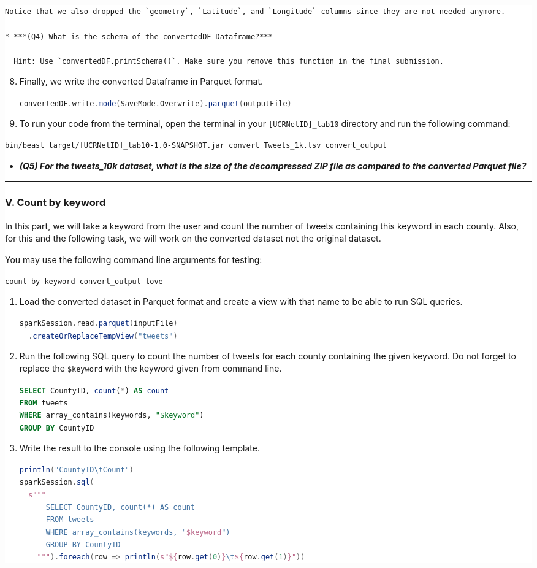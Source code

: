     Notice that we also dropped the `geometry`, `Latitude`, and `Longitude` columns since they are not needed anymore.

    * ***(Q4) What is the schema of the convertedDF Dataframe?***

      Hint: Use `convertedDF.printSchema()`. Make sure you remove this function in the final submission.

8. Finally, we write the converted Dataframe in Parquet format.

    ```scala
    convertedDF.write.mode(SaveMode.Overwrite).parquet(outputFile)
    ```
9. To run your code from the terminal, open the terminal in your `[UCRNetID]_lab10` directory and run the following command:
```shell
bin/beast target/[UCRNetID]_lab10-1.0-SNAPSHOT.jar convert Tweets_1k.tsv convert_output
```
* ***(Q5) For the tweets_10k dataset, what is the size of the decompressed ZIP file as compared to the converted Parquet file?***

---

### V. Count by keyword

In this part, we will take a keyword from the user and count the number of tweets containing this keyword in each county. Also, for this and the following task, we will work on the converted dataset not the original dataset.

You may use the following command line arguments for testing:

```text
count-by-keyword convert_output love
```

1. Load the converted dataset in Parquet format and create a view with that name to be able to run SQL queries.

    ```scala
    sparkSession.read.parquet(inputFile)
      .createOrReplaceTempView("tweets")
    ```

2. Run the following SQL query to count the number of tweets for each county containing the given keyword. Do not forget to replace the `$keyword` with the keyword given from command line.

    ```SQL
    SELECT CountyID, count(*) AS count
    FROM tweets
    WHERE array_contains(keywords, "$keyword")
    GROUP BY CountyID
    ```

3. Write the result to the console using the following template.

    ```scala
    println("CountyID\tCount")
    sparkSession.sql(
      s"""
          SELECT CountyID, count(*) AS count
          FROM tweets
          WHERE array_contains(keywords, "$keyword")
          GROUP BY CountyID
        """).foreach(row => println(s"${row.get(0)}\t${row.get(1)}"))
    ```

